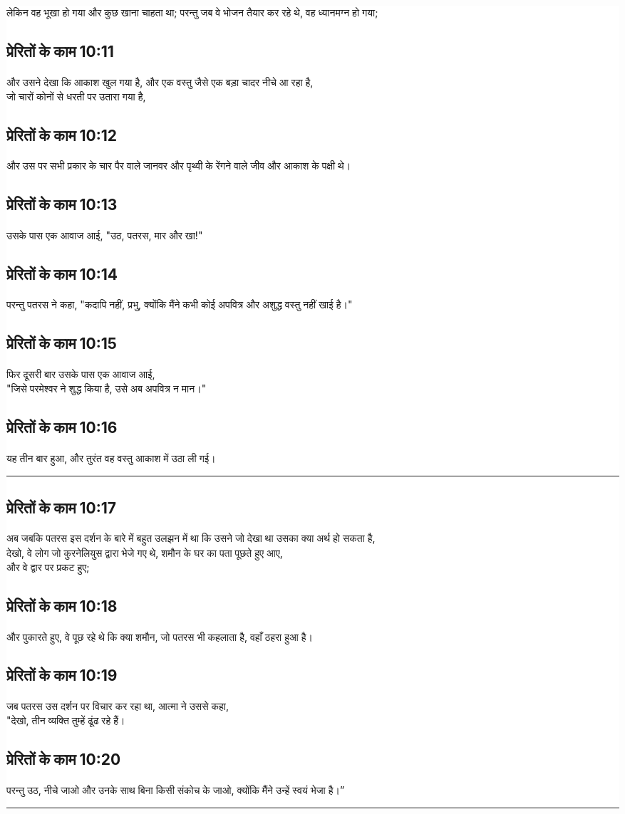 लेकिन वह भूखा हो गया और कुछ खाना चाहता था; परन्तु जब वे भोजन तैयार कर रहे थे, वह ध्यानमग्न हो गया;

## प्रेरितों के काम 10:11

और उसने देखा कि आकाश खुल गया है, और एक वस्तु जैसे एक बड़ा चादर नीचे आ रहा है,  
जो चारों कोनों से धरती पर उतारा गया है,

## प्रेरितों के काम 10:12

और उस पर सभी प्रकार के चार पैर वाले जानवर और पृथ्वी के रेंगने वाले जीव और आकाश के पक्षी थे।

## प्रेरितों के काम 10:13

उसके पास एक आवाज आई, "उठ, पतरस, मार और खा!"

## प्रेरितों के काम 10:14

परन्तु पतरस ने कहा, "कदापि नहीं, प्रभु, क्योंकि मैंने कभी कोई अपवित्र और अशुद्ध वस्तु नहीं खाई है।"

## प्रेरितों के काम 10:15

फिर दूसरी बार उसके पास एक आवाज आई,  
"जिसे परमेश्वर ने शुद्ध किया है, उसे अब अपवित्र न मान।"

## प्रेरितों के काम 10:16

यह तीन बार हुआ, और तुरंत वह वस्तु आकाश में उठा ली गई।

---

## प्रेरितों के काम 10:17

अब जबकि पतरस इस दर्शन के बारे में बहुत उलझन में था कि उसने जो देखा था उसका क्या अर्थ हो सकता है,  
देखो, वे लोग जो कुरनेलियुस द्वारा भेजे गए थे, शमौन के घर का पता पूछते हुए आए,  
और वे द्वार पर प्रकट हुए;

## प्रेरितों के काम 10:18

और पुकारते हुए, वे पूछ रहे थे कि क्या शमौन, जो पतरस भी कहलाता है, वहाँ ठहरा हुआ है।

## प्रेरितों के काम 10:19

जब पतरस उस दर्शन पर विचार कर रहा था, आत्मा ने उससे कहा,  
"देखो, तीन व्यक्ति तुम्हें ढूंढ रहे हैं।

## प्रेरितों के काम 10:20

परन्तु उठ, नीचे जाओ और उनके साथ बिना किसी संकोच के जाओ, क्योंकि मैंने उन्हें स्वयं भेजा है।”

---
